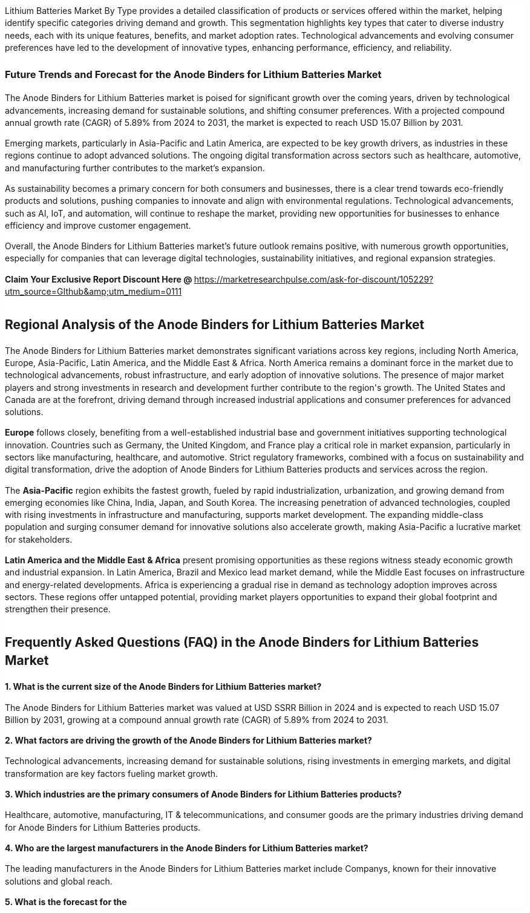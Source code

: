 Lithium Batteries Market By Type provides a detailed classification of products or services offered within the market, helping identify specific categories driving demand and growth. This segmentation highlights key types that cater to diverse industry needs, each with its unique features, benefits, and market adoption rates. Technological advancements and evolving consumer preferences have led to the development of innovative types, enhancing performance, efficiency, and reliability.</p><h3>Future Trends and Forecast for the Anode Binders for Lithium Batteries Market</h3><p>The Anode Binders for Lithium Batteries market is poised for significant growth over the coming years, driven by technological advancements, increasing demand for sustainable solutions, and shifting consumer preferences. With a projected compound annual growth rate (CAGR) of 5.89% from 2024 to 2031, the market is expected to reach USD 15.07 Billion by 2031.</p><p>Emerging markets, particularly in Asia-Pacific and Latin America, are expected to be key growth drivers, as industries in these regions continue to adopt advanced solutions. The ongoing digital transformation across sectors such as healthcare, automotive, and manufacturing further contributes to the market&rsquo;s expansion.</p><p>As sustainability becomes a primary concern for both consumers and businesses, there is a clear trend towards eco-friendly products and solutions, pushing companies to innovate and align with environmental regulations. Technological advancements, such as AI, IoT, and automation, will continue to reshape the market, providing new opportunities for businesses to enhance efficiency and improve customer engagement.</p><p>Overall, the Anode Binders for Lithium Batteries market&rsquo;s future outlook remains positive, with numerous growth opportunities, especially for companies that can leverage digital technologies, sustainability initiatives, and regional expansion strategies.</p><p><strong>Claim Your Exclusive Report Discount Here @ </strong><a href="https://marketresearchpulse.com/ask-for-discount/105229?utm_source=GIthub&amp;utm_medium=0111">https://marketresearchpulse.com/ask-for-discount/105229?utm_source=GIthub&amp;utm_medium=0111</a></p><h2><strong>Regional Analysis of the Anode Binders for Lithium Batteries Market</strong></h2><p>The Anode Binders for Lithium Batteries market demonstrates significant variations across key regions, including North America, Europe, Asia-Pacific, Latin America, and the Middle East &amp; Africa. North America remains a dominant force in the market due to technological advancements, robust infrastructure, and early adoption of innovative solutions. The presence of major market players and strong investments in research and development further contribute to the region's growth. The United States and Canada are at the forefront, driving demand through increased industrial applications and consumer preferences for advanced solutions.</p><p><strong>Europe</strong> follows closely, benefiting from a well-established industrial base and government initiatives supporting technological innovation. Countries such as Germany, the United Kingdom, and France play a critical role in market expansion, particularly in sectors like manufacturing, healthcare, and automotive. Strict regulatory frameworks, combined with a focus on sustainability and digital transformation, drive the adoption of Anode Binders for Lithium Batteries products and services across the region.</p><p>The <strong>Asia-Pacific</strong> region exhibits the fastest growth, fueled by rapid industrialization, urbanization, and growing demand from emerging economies like China, India, Japan, and South Korea. The increasing penetration of advanced technologies, coupled with rising investments in infrastructure and manufacturing, supports market development. The expanding middle-class population and surging consumer demand for innovative solutions also accelerate growth, making Asia-Pacific a lucrative market for stakeholders.</p><p><strong>Latin America and the Middle East &amp; Africa</strong> present promising opportunities as these regions witness steady economic growth and industrial expansion. In Latin America, Brazil and Mexico lead market demand, while the Middle East focuses on infrastructure and energy-related developments. Africa is experiencing a gradual rise in demand as technology adoption improves across sectors. These regions offer untapped potential, providing market players opportunities to expand their global footprint and strengthen their presence.</p><h2><strong>Frequently Asked Questions (FAQ) in the Anode Binders for Lithium Batteries Market</strong></h2><p><strong>1. What is the current size of the Anode Binders for Lithium Batteries market?</strong></p><p>The Anode Binders for Lithium Batteries market was valued at USD SSRR Billion in 2024 and is expected to reach USD 15.07 Billion by 2031, growing at a compound annual growth rate (CAGR) of 5.89% from 2024 to 2031.</p><p><strong>2. What factors are driving the growth of the Anode Binders for Lithium Batteries market?</strong></p><p>Technological advancements, increasing demand for sustainable solutions, rising investments in emerging markets, and digital transformation are key factors fueling market growth.</p><p><strong>3. Which industries are the primary consumers of Anode Binders for Lithium Batteries products?</strong></p><p>Healthcare, automotive, manufacturing, IT &amp; telecommunications, and consumer goods are the primary industries driving demand for Anode Binders for Lithium Batteries products.</p><p><strong>4. Who are the largest manufacturers in the Anode Binders for Lithium Batteries market?</strong></p><p>The leading manufacturers in the Anode Binders for Lithium Batteries market include Companys, known for their innovative solutions and global reach.</p><p><strong>5. What is the forecast for the